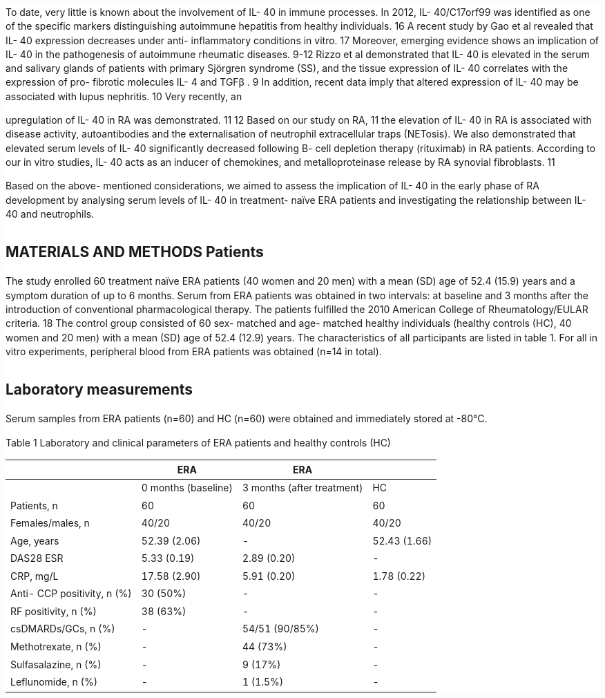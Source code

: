 To date, very little is known about the involvement of IL-  40 in immune processes. In 2012, IL-  40/C17orf99 was identified  as  one  of  the  specific  markers  distinguishing autoimmune hepatitis from healthy individuals. 16 A recent study by Gao et al revealed that IL-  40 expression decreases under anti-  inflammatory conditions in vitro. 17 Moreover, emerging evidence shows an implication of IL-  40 in the pathogenesis of autoimmune rheumatic diseases. 9-12 Rizzo et al demonstrated that IL-  40 is elevated in the serum and salivary glands of patients with primary Sjörgren syndrome (SS), and the tissue expression of IL-  40 correlates with the expression of pro-  fibrotic molecules IL-  4 and TGFβ . 9 In addition, recent data imply that altered expression of IL-  40 may be associated with lupus nephritis. 10 Very recently, an

upregulation of IL-  40 in RA was demonstrated. 11 12 Based on our study on RA, 11 the elevation of IL-  40 in RA is associated with disease activity, autoantibodies and the externalisation of neutrophil extracellular traps (NETosis). We also demonstrated that elevated serum levels of IL-  40 significantly decreased following B-  cell depletion therapy (rituximab) in RA patients. According to our in vitro studies, IL-  40 acts as an inducer of chemokines, and metalloproteinase release by RA synovial fibroblasts. 11

Based  on  the  above-  mentioned  considerations,  we aimed to assess the implication of IL-  40 in the early phase of RA development by analysing serum levels of IL-  40 in treatment-  naïve ERA patients and investigating the relationship between IL-  40 and neutrophils.

## MATERIALS AND METHODS Patients

The  study enrolled 60 treatment naïve ERA  patients (40  women and 20 men) with a mean (SD) age of 52.4 (15.9) years and a symptom duration of up to 6 months. Serum from ERA patients was obtained in two intervals: at baseline and 3  months after the introduction of conventional pharmacological therapy. The patients fulfilled the 2010 American College  of  Rheumatology/EULAR  criteria. 18 The  control group consisted of 60 sex-  matched and age-  matched healthy individuals (healthy controls (HC), 40  women and 20 men) with a mean (SD) age of 52.4 (12.9) years. The characteristics of all participants are listed in table 1. For all in vitro experiments, peripheral blood from ERA patients was obtained (n=14 in total).

## Laboratory measurements

Serum  samples  from  ERA  patients  (n=60)  and  HC (n=60) were obtained and immediately stored at -80°C.

Table 1 Laboratory and clinical parameters of ERA patients and healthy controls (HC)

|                              | ERA                 | ERA                        |              |
|------------------------------|---------------------|----------------------------|--------------|
|                              | 0 months (baseline) | 3 months (after treatment) | HC           |
| Patients, n                  | 60                  | 60                         | 60           |
| Females/males, n             | 40/20               | 40/20                      | 40/20        |
| Age, years                   | 52.39 (2.06)        | -                          | 52.43 (1.66) |
| DAS28 ESR                    | 5.33 (0.19)         | 2.89 (0.20)                | -            |
| CRP, mg/L                    | 17.58 (2.90)        | 5.91 (0.20)                | 1.78 (0.22)  |
| Anti-  CCP positivity, n (%) | 30 (50%)            | -                          | -            |
| RF positivity, n (%)         | 38 (63%)            | -                          | -            |
| csDMARDs/GCs, n (%)          | -                   | 54/51 (90/85%)             | -            |
| Methotrexate, n (%)          | -                   | 44 (73%)                   | -            |
| Sulfasalazine, n (%)         | -                   | 9 (17%)                    | -            |
| Leflunomide, n (%)           | -                   | 1 (1.5%)                   | -            |
